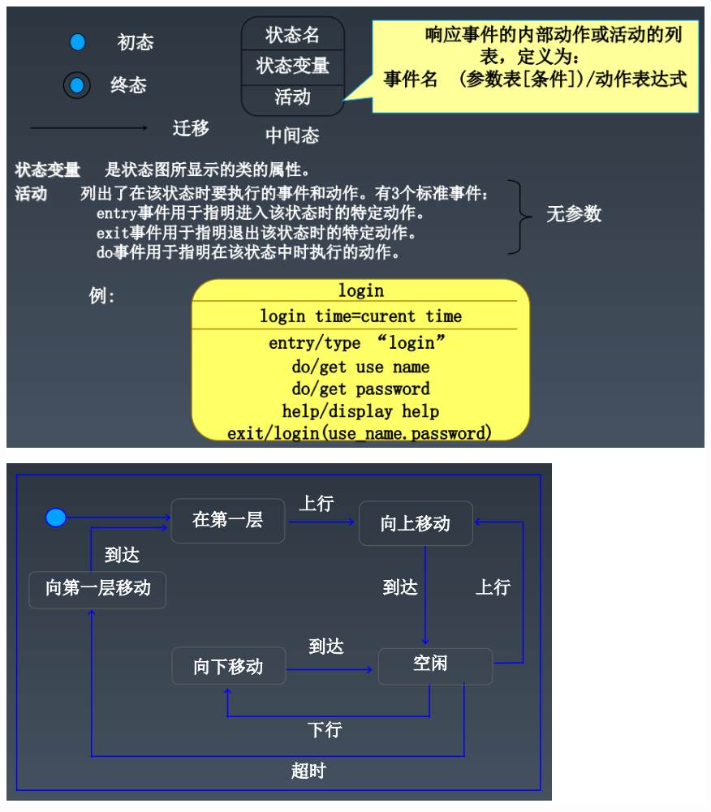 ![1608627304099](ArchitectureAdvanced.assets/1608627304099.png)

![1608627377637](ArchitectureAdvanced.assets/1608627377637.png)
